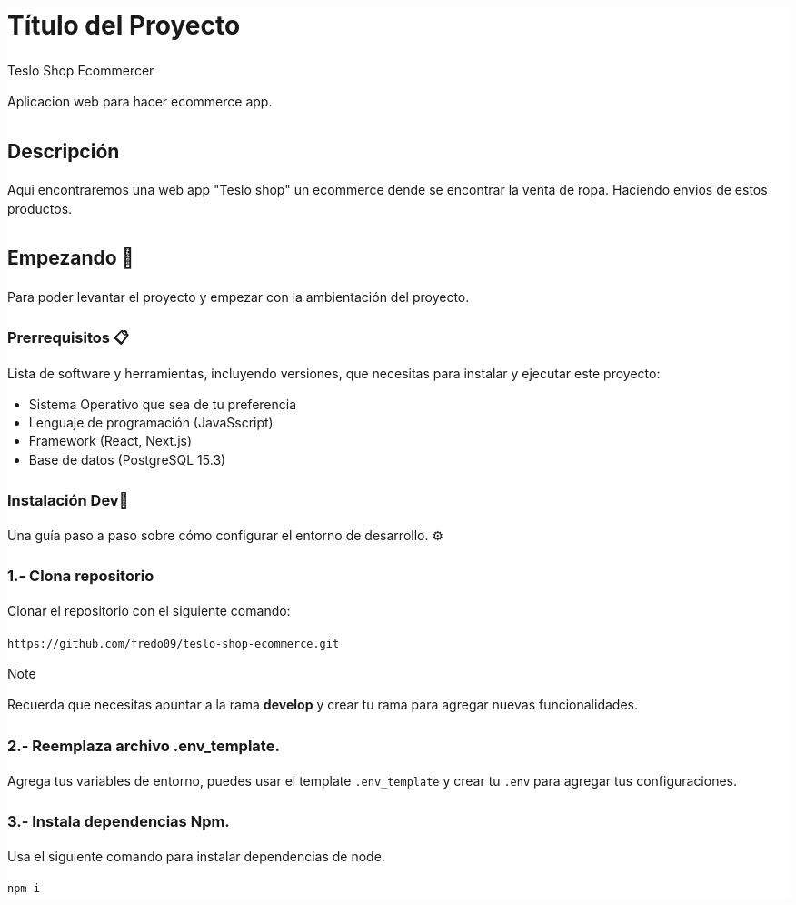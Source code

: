 # Título del Proyecto

Teslo Shop Ecommercer

Aplicacion web para hacer ecommerce app.

## Descripción

Aqui encontraremos una web app "Teslo shop" un ecommerce dende se encontrar la venta de ropa. Haciendo envios de estos
productos.

## Empezando 🚀

Para poder levantar el proyecto y empezar con la ambientación del proyecto.

### Prerrequisitos 📋

Lista de software y herramientas, incluyendo versiones, que necesitas para instalar y ejecutar este proyecto:

- Sistema Operativo que sea de tu preferencia
- Lenguaje de programación (JavaSscript)
- Framework (React, Next.js)
- Base de datos (PostgreSQL 15.3)

### Instalación Dev🔧

Una guía paso a paso sobre cómo configurar el entorno de desarrollo. ⚙ 

### 1.- Clona repositorio

Clonar el repositorio con el siguiente comando:

```bash
https://github.com/fredo09/teslo-shop-ecommerce.git
```
>[!NOTE]
>
> Recuerda que necesitas apuntar a la rama **develop** y crear tu rama para agregar nuevas funcionalidades.

### 2.- Reemplaza archivo .env_template.

Agrega tus variables de entorno, puedes usar el template ```.env_template``` y crear tu ```.env``` para agregar tus configuraciones.

### 3.- Instala dependencias Npm.

Usa el siguiente comando para instalar dependencias de node.

```bash
npm i
```
